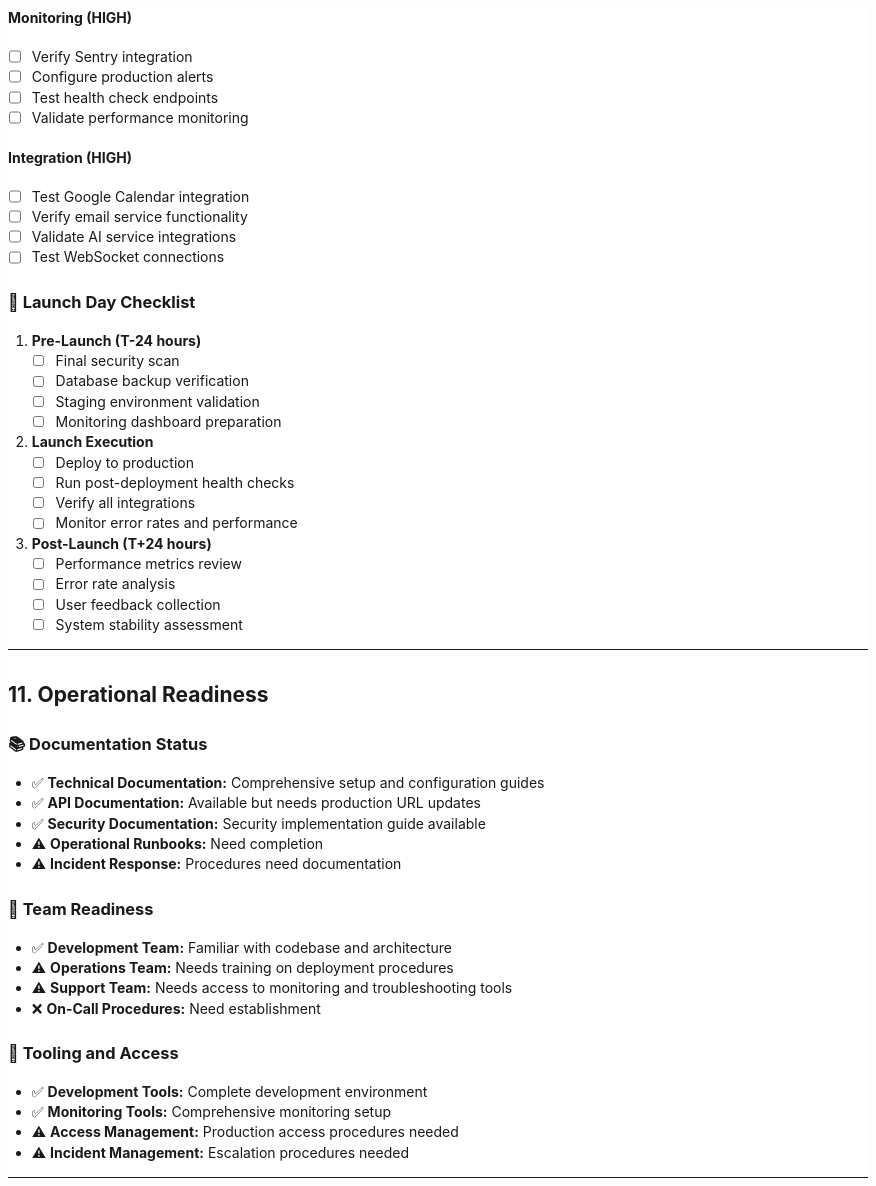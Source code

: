 #### Monitoring (HIGH)
- [ ] Verify Sentry integration
- [ ] Configure production alerts
- [ ] Test health check endpoints
- [ ] Validate performance monitoring

#### Integration (HIGH)
- [ ] Test Google Calendar integration
- [ ] Verify email service functionality
- [ ] Validate AI service integrations
- [ ] Test WebSocket connections

### 🎯 **Launch Day Checklist**

1. **Pre-Launch (T-24 hours)**
   - [ ] Final security scan
   - [ ] Database backup verification
   - [ ] Staging environment validation
   - [ ] Monitoring dashboard preparation

2. **Launch Execution**
   - [ ] Deploy to production
   - [ ] Run post-deployment health checks
   - [ ] Verify all integrations
   - [ ] Monitor error rates and performance

3. **Post-Launch (T+24 hours)**
   - [ ] Performance metrics review
   - [ ] Error rate analysis
   - [ ] User feedback collection
   - [ ] System stability assessment

---

## 11. Operational Readiness

### 📚 **Documentation Status**
- ✅ **Technical Documentation:** Comprehensive setup and configuration guides
- ✅ **API Documentation:** Available but needs production URL updates
- ✅ **Security Documentation:** Security implementation guide available
- ⚠️ **Operational Runbooks:** Need completion
- ⚠️ **Incident Response:** Procedures need documentation

### 👥 **Team Readiness**
- ✅ **Development Team:** Familiar with codebase and architecture
- ⚠️ **Operations Team:** Needs training on deployment procedures
- ⚠️ **Support Team:** Needs access to monitoring and troubleshooting tools
- ❌ **On-Call Procedures:** Need establishment

### 🔧 **Tooling and Access**
- ✅ **Development Tools:** Complete development environment
- ✅ **Monitoring Tools:** Comprehensive monitoring setup
- ⚠️ **Access Management:** Production access procedures needed
- ⚠️ **Incident Management:** Escalation procedures needed

---